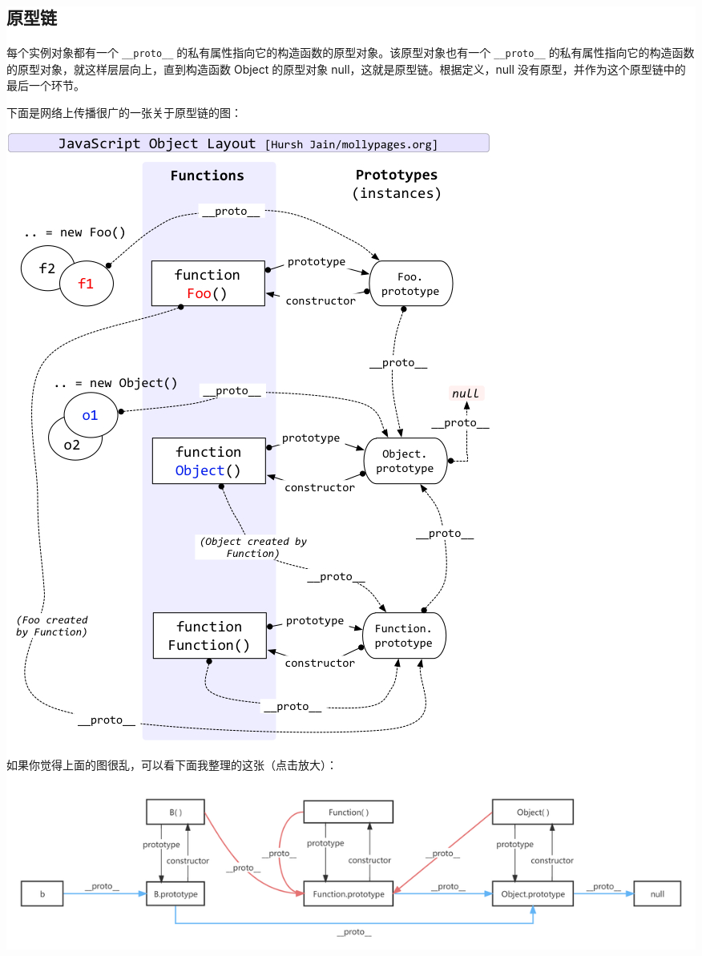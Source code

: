 ## 原型链

每个实例对象都有一个 `__proto__` 的私有属性指向它的构造函数的原型对象。该原型对象也有一个 `__proto__` 的私有属性指向它的构造函数的原型对象，就这样层层向上，直到构造函数 Object 的原型对象 null，这就是原型链。根据定义，null 没有原型，并作为这个原型链中的最后一个环节。

下面是网络上传播很广的一张关于原型链的图：

![](../../images/js/prototype-chain.jpg)

如果你觉得上面的图很乱，可以看下面我整理的这张（点击放大）：

![](../../images/js/prototype-chain-2.png)
